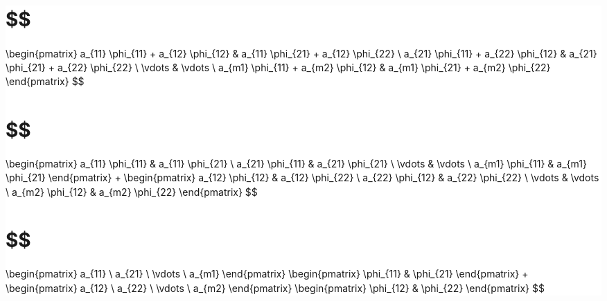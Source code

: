 

$$
= 
\begin{pmatrix}
    a_{11} \phi_{11} + a_{12} \phi_{12} & a_{11} \phi_{21} + a_{12} \phi_{22} \\
    a_{21} \phi_{11} + a_{22} \phi_{12} & a_{21} \phi_{21} + a_{22} \phi_{22} \\
    \vdots & \vdots \\
    a_{m1} \phi_{11} + a_{m2} \phi_{12} & a_{m1} \phi_{21} + a_{m2} \phi_{22}
\end{pmatrix}
$$



$$
= 
\begin{pmatrix}
    a_{11} \phi_{11} & a_{11} \phi_{21} \\
    a_{21} \phi_{11} & a_{21} \phi_{21} \\
    \vdots & \vdots \\
    a_{m1} \phi_{11} & a_{m1} \phi_{21}
\end{pmatrix}
+
\begin{pmatrix}
    a_{12} \phi_{12} & a_{12} \phi_{22} \\
    a_{22} \phi_{12} & a_{22} \phi_{22} \\
    \vdots & \vdots \\
    a_{m2} \phi_{12} & a_{m2} \phi_{22}
\end{pmatrix}
$$



$$
= 
\begin{pmatrix}
    a_{11} \\
    a_{21} \\
    \vdots \\
    a_{m1}
\end{pmatrix}
\begin{pmatrix}
    \phi_{11} & \phi_{21}
\end{pmatrix}
+
\begin{pmatrix}
    a_{12} \\
    a_{22} \\
    \vdots \\
    a_{m2}
\end{pmatrix}
\begin{pmatrix}
    \phi_{12} & \phi_{22}
\end{pmatrix}
$$
